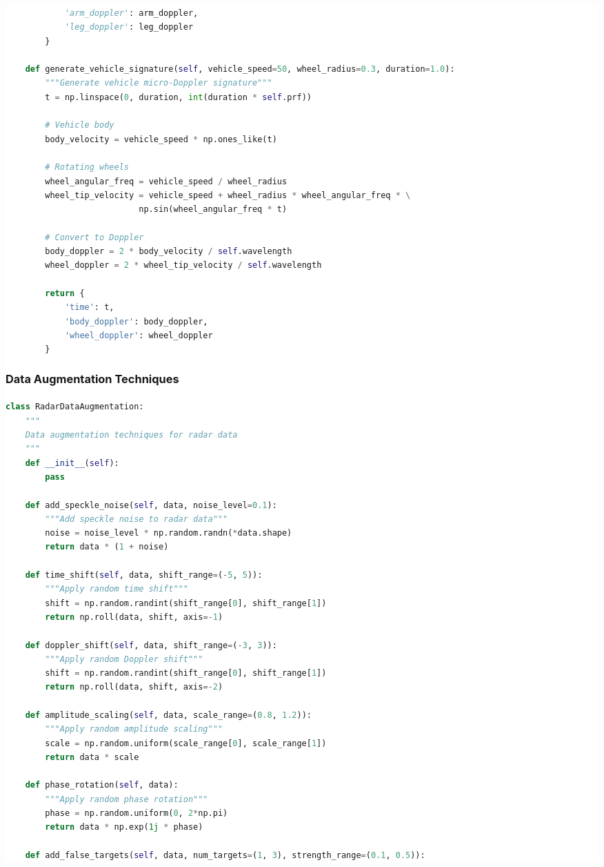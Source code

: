 ```python
            'arm_doppler': arm_doppler,
            'leg_doppler': leg_doppler
        }
    
    def generate_vehicle_signature(self, vehicle_speed=50, wheel_radius=0.3, duration=1.0):
        """Generate vehicle micro-Doppler signature"""
        t = np.linspace(0, duration, int(duration * self.prf))
        
        # Vehicle body
        body_velocity = vehicle_speed * np.ones_like(t)
        
        # Rotating wheels
        wheel_angular_freq = vehicle_speed / wheel_radius
        wheel_tip_velocity = vehicle_speed + wheel_radius * wheel_angular_freq * \
                           np.sin(wheel_angular_freq * t)
        
        # Convert to Doppler
        body_doppler = 2 * body_velocity / self.wavelength
        wheel_doppler = 2 * wheel_tip_velocity / self.wavelength
        
        return {
            'time': t,
            'body_doppler': body_doppler,
            'wheel_doppler': wheel_doppler
        }
```

### Data Augmentation Techniques

```python
class RadarDataAugmentation:
    """
    Data augmentation techniques for radar data
    """
    def __init__(self):
        pass
    
    def add_speckle_noise(self, data, noise_level=0.1):
        """Add speckle noise to radar data"""
        noise = noise_level * np.random.randn(*data.shape)
        return data * (1 + noise)
    
    def time_shift(self, data, shift_range=(-5, 5)):
        """Apply random time shift"""
        shift = np.random.randint(shift_range[0], shift_range[1])
        return np.roll(data, shift, axis=-1)
    
    def doppler_shift(self, data, shift_range=(-3, 3)):
        """Apply random Doppler shift"""
        shift = np.random.randint(shift_range[0], shift_range[1])
        return np.roll(data, shift, axis=-2)
    
    def amplitude_scaling(self, data, scale_range=(0.8, 1.2)):
        """Apply random amplitude scaling"""
        scale = np.random.uniform(scale_range[0], scale_range[1])
        return data * scale
    
    def phase_rotation(self, data):
        """Apply random phase rotation"""
        phase = np.random.uniform(0, 2*np.pi)
        return data * np.exp(1j * phase)
    
    def add_false_targets(self, data, num_targets=(1, 3), strength_range=(0.1, 0.5)):
```
